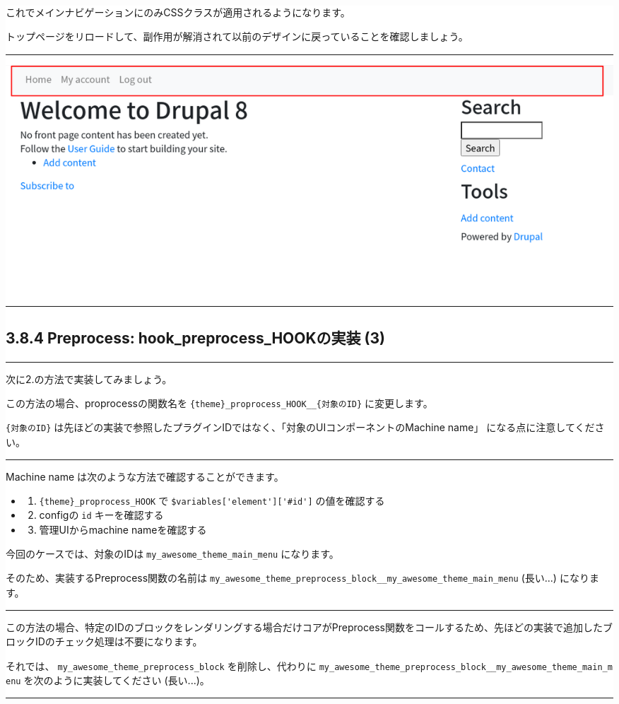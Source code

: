 
これでメインナビゲーションにのみCSSクラスが適用されるようになります。

トップページをリロードして、副作用が解消されて以前のデザインに戻っていることを確認しましょう。

---

![width:1100px](../asserts/../assets/03_themeing_basics/08_preprocess/preprocess_3.png)

---


## 3.8.4 Preprocess: hook_preprocess_HOOKの実装 (3)

---

次に2.の方法で実装してみましょう。

この方法の場合、proprocessの関数名を `{theme}_proprocess_HOOK__{対象のID}` に変更します。

`{対象のID}` は先ほどの実装で参照したプラグインIDではなく、「対象のUIコンポーネントのMachine name」 になる点に注意してください。

---

Machine name は次のような方法で確認することができます。
- 1. `{theme}_proprocess_HOOK` で `$variables['element']['#id']` の値を確認する
- 2. configの `id` キーを確認する
- 3. 管理UIからmachine nameを確認する

今回のケースでは、対象のIDは `my_awesome_theme_main_menu` になります。

そのため、実装するPreprocess関数の名前は `my_awesome_theme_preprocess_block__my_awesome_theme_main_menu` (長い...) になります。

---

この方法の場合、特定のIDのブロックをレンダリングする場合だけコアがPreprocess関数をコールするため、先ほどの実装で追加したブロックIDのチェック処理は不要になります。

それでは、 `my_awesome_theme_preprocess_block` を削除し、代わりに `my_awesome_theme_preprocess_block__my_awesome_theme_main_menu` を次のように実装してください (長い...)。

---
